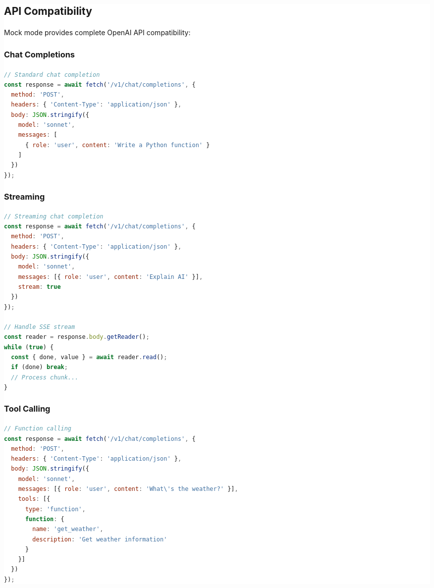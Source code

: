 ## API Compatibility

Mock mode provides complete OpenAI API compatibility:

### Chat Completions

```javascript
// Standard chat completion
const response = await fetch('/v1/chat/completions', {
  method: 'POST',
  headers: { 'Content-Type': 'application/json' },
  body: JSON.stringify({
    model: 'sonnet',
    messages: [
      { role: 'user', content: 'Write a Python function' }
    ]
  })
});
```

### Streaming

```javascript
// Streaming chat completion
const response = await fetch('/v1/chat/completions', {
  method: 'POST',
  headers: { 'Content-Type': 'application/json' },
  body: JSON.stringify({
    model: 'sonnet',
    messages: [{ role: 'user', content: 'Explain AI' }],
    stream: true
  })
});

// Handle SSE stream
const reader = response.body.getReader();
while (true) {
  const { done, value } = await reader.read();
  if (done) break;
  // Process chunk...
}
```

### Tool Calling

```javascript
// Function calling
const response = await fetch('/v1/chat/completions', {
  method: 'POST',
  headers: { 'Content-Type': 'application/json' },
  body: JSON.stringify({
    model: 'sonnet',
    messages: [{ role: 'user', content: 'What\'s the weather?' }],
    tools: [{
      type: 'function',
      function: {
        name: 'get_weather',
        description: 'Get weather information'
      }
    }]
  })
});
```
